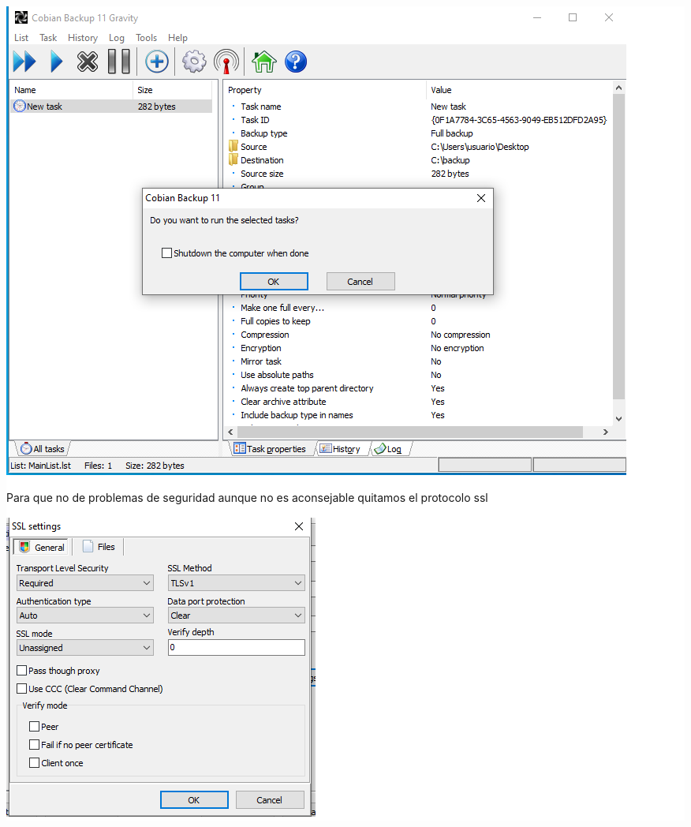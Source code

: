 ![](imagenes/seg_pasiva/E4/Task4.3.png)

Para que no de problemas de seguridad aunque no es aconsejable quitamos el protocolo ssl

![](imagenes/seg_pasiva/E4/Task4.4.png)
